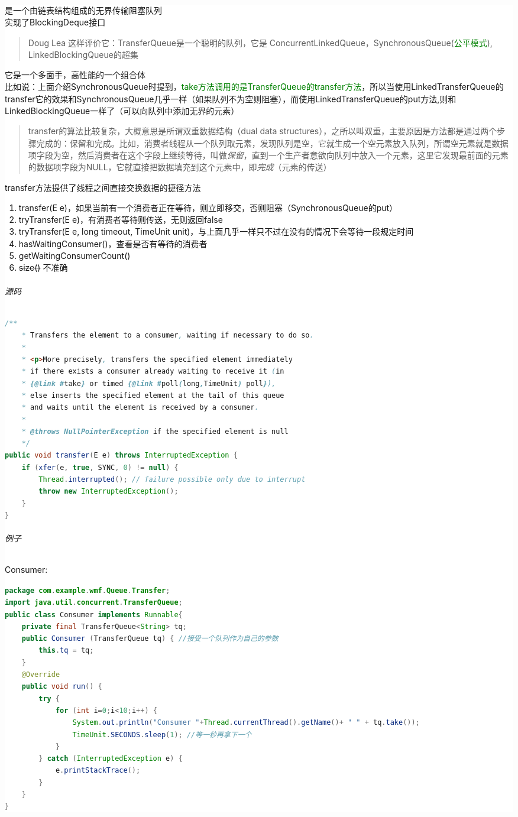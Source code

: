 是一个由链表结构组成的无界传输阻塞队列<br>
实现了BlockingDeque接口<br>
>Doug Lea 这样评价它：TransferQueue是一个聪明的队列，它是 ConcurrentLinkedQueue，SynchronousQueue(<font color="green">公平模式</font>), LinkedBlockingQueue的超集<br>

它是一个多面手，高性能的一个组合体<br>
比如说：上面介绍SynchronousQueue时提到，<font color="green">take方法调用的是TransferQueue的transfer方法</font>，所以当使用LinkedTransferQueue的transfer它的效果和SynchronousQueue几乎一样（如果队列不为空则阻塞），而使用LinkedTransferQueue的put方法,则和LinkedBlockingQueue一样了（可以向队列中添加无界的元素）<br>
>transfer的算法比较复杂，大概意思是所谓双重数据结构（dual data structures），之所以叫双重，主要原因是方法都是通过两个步骤完成的：保留和完成。比如，消费者线程从一个队列取元素，发现队列是空，它就生成一个空元素放入队列，所谓空元素就是数据项字段为空，然后消费者在这个字段上继续等待，叫做*保留*，直到一个生产者意欲向队列中放入一个元素，这里它发现最前面的元素的数据项字段为NULL，它就直接把数据填充到这个元素中，即*完成*（元素的传送）<br>

transfer方法提供了线程之间直接交换数据的捷径方法<br>
1. transfer(E e)，如果当前有一个消费者正在等待，则立即移交，否则阻塞（SynchronousQueue的put）<br>
2. tryTransfer(E e)，有消费者等待则传送，无则返回false<br>
3. tryTransfer(E e, long timeout, TimeUnit unit)，与上面几乎一样只不过在没有的情况下会等待一段规定时间<br>
4. hasWaitingConsumer()，查看是否有等待的消费者<br>
5. getWaitingConsumerCount()<br>
6. ~~size()~~ 不准确<br>

###### 源码
```java
/**
    * Transfers the element to a consumer, waiting if necessary to do so.
    *
    * <p>More precisely, transfers the specified element immediately
    * if there exists a consumer already waiting to receive it (in
    * {@link #take} or timed {@link #poll(long,TimeUnit) poll}),
    * else inserts the specified element at the tail of this queue
    * and waits until the element is received by a consumer.
    *
    * @throws NullPointerException if the specified element is null
    */
public void transfer(E e) throws InterruptedException {
    if (xfer(e, true, SYNC, 0) != null) {
        Thread.interrupted(); // failure possible only due to interrupt
        throw new InterruptedException();
    }
}
``` 
###### 例子
Consumer:
```java
package com.example.wmf.Queue.Transfer;
import java.util.concurrent.TransferQueue;
public class Consumer implements Runnable{
    private final TransferQueue<String> tq;
    public Consumer (TransferQueue tq) { //接受一个队列作为自己的参数
        this.tq = tq;
    }
    @Override
    public void run() {
        try {
            for (int i=0;i<10;i++) {
                System.out.println("Consumer "+Thread.currentThread().getName()+ " " + tq.take());
                TimeUnit.SECONDS.sleep(1); //等一秒再拿下一个
            }
        } catch (InterruptedException e) {
            e.printStackTrace();
        }
    }
}

```                                   